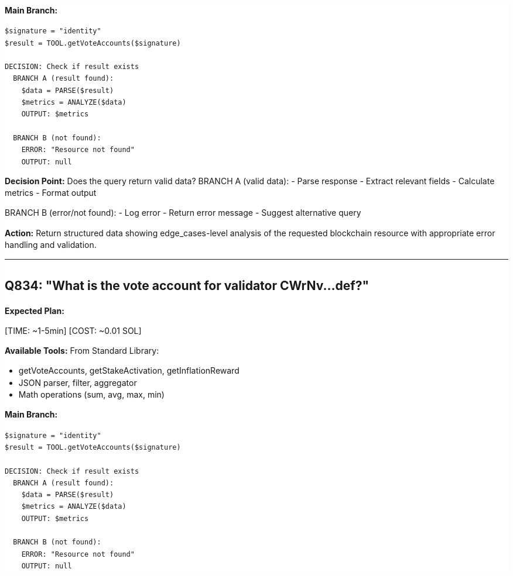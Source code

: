**Main Branch:**
```
$signature = "identity"
$result = TOOL.getVoteAccounts($signature)

DECISION: Check if result exists
  BRANCH A (result found):
    $data = PARSE($result)
    $metrics = ANALYZE($data)
    OUTPUT: $metrics

  BRANCH B (not found):
    ERROR: "Resource not found"
    OUTPUT: null
```

**Decision Point:** Does the query return valid data?
  BRANCH A (valid data):
    - Parse response
    - Extract relevant fields
    - Calculate metrics
    - Format output

  BRANCH B (error/not found):
    - Log error
    - Return error message
    - Suggest alternative query

**Action:**
Return structured data showing edge_cases-level analysis of the requested blockchain resource with appropriate error handling and validation.

---

## Q834: "What is the vote account for validator CWrNv...def?"

**Expected Plan:**

[TIME: ~1-5min] [COST: ~0.01 SOL]

**Available Tools:**
From Standard Library:
  - getVoteAccounts, getStakeActivation, getInflationReward
  - JSON parser, filter, aggregator
  - Math operations (sum, avg, max, min)

**Main Branch:**
```
$signature = "identity"
$result = TOOL.getVoteAccounts($signature)

DECISION: Check if result exists
  BRANCH A (result found):
    $data = PARSE($result)
    $metrics = ANALYZE($data)
    OUTPUT: $metrics

  BRANCH B (not found):
    ERROR: "Resource not found"
    OUTPUT: null
```
